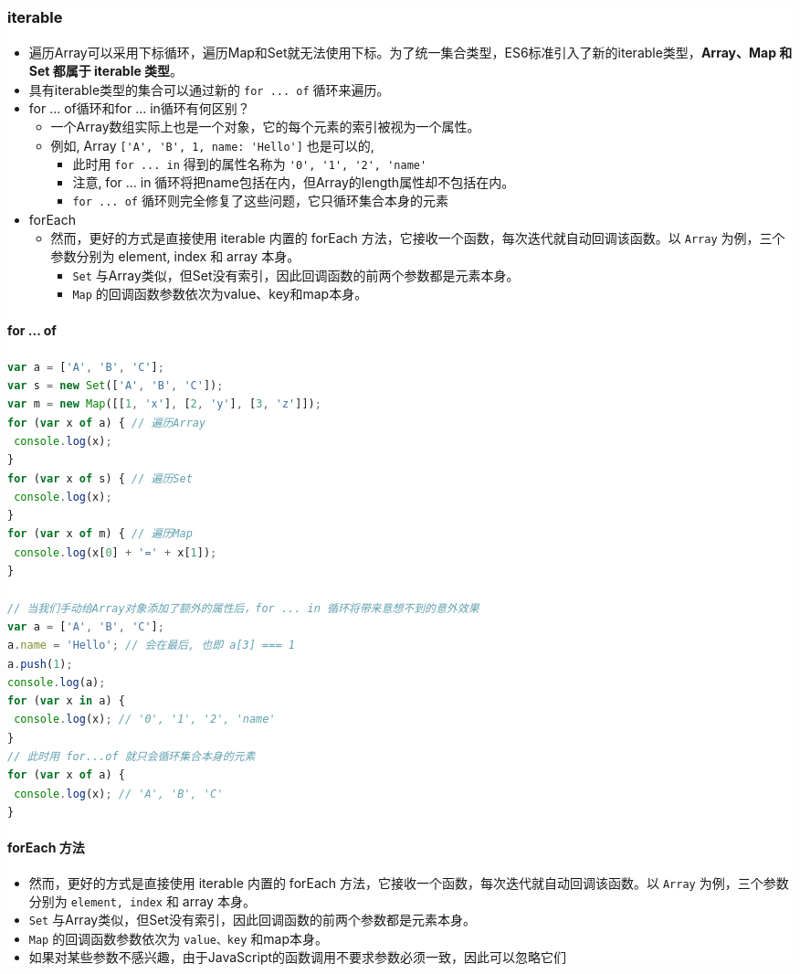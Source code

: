 ### iterable

- 遍历Array可以采用下标循环，遍历Map和Set就无法使用下标。为了统一集合类型，ES6标准引入了新的iterable类型，**Array、Map 和 Set 都属于 iterable 类型**。
- 具有iterable类型的集合可以通过新的 `for ... of` 循环来遍历。
- for ... of循环和for ... in循环有何区别？
    - 一个Array数组实际上也是一个对象，它的每个元素的索引被视为一个属性。
    - 例如, Array `['A', 'B', 1, name: 'Hello']` 也是可以的,
        - 此时用 `for ... in` 得到的属性名称为 `'0', '1', '2', 'name'`
        - 注意, for ... in 循环将把name包括在内，但Array的length属性却不包括在内。
        - `for ... of` 循环则完全修复了这些问题，它只循环集合本身的元素
- forEach
    - 然而，更好的方式是直接使用 iterable 内置的 forEach 方法，它接收一个函数，每次迭代就自动回调该函数。以 `Array` 为例，三个参数分别为 element, index 和 array 本身。
        - `Set` 与Array类似，但Set没有索引，因此回调函数的前两个参数都是元素本身。
        - `Map` 的回调函数参数依次为value、key和map本身。

#### for ... of

```js
var a = ['A', 'B', 'C'];
var s = new Set(['A', 'B', 'C']);
var m = new Map([[1, 'x'], [2, 'y'], [3, 'z']]);
for (var x of a) { // 遍历Array
 console.log(x);
}
for (var x of s) { // 遍历Set
 console.log(x);
}
for (var x of m) { // 遍历Map
 console.log(x[0] + '=' + x[1]);
}

// 当我们手动给Array对象添加了额外的属性后，for ... in 循环将带来意想不到的意外效果
var a = ['A', 'B', 'C'];
a.name = 'Hello'; // 会在最后, 也即 a[3] === 1
a.push(1);
console.log(a);
for (var x in a) {
 console.log(x); // '0', '1', '2', 'name'
}
// 此时用 for...of 就只会循环集合本身的元素
for (var x of a) {
 console.log(x); // 'A', 'B', 'C'
}
```

#### forEach 方法

- 然而，更好的方式是直接使用 iterable 内置的 forEach 方法，它接收一个函数，每次迭代就自动回调该函数。以 `Array` 为例，三个参数分别为 `element, index` 和 array 本身。
- `Set` 与Array类似，但Set没有索引，因此回调函数的前两个参数都是元素本身。
- `Map` 的回调函数参数依次为 `value、key` 和map本身。
- 如果对某些参数不感兴趣，由于JavaScript的函数调用不要求参数必须一致，因此可以忽略它们
